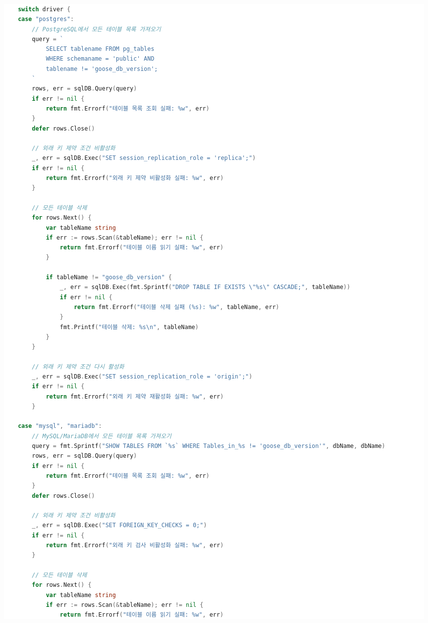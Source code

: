 ```go
	switch driver {
	case "postgres":
		// PostgreSQL에서 모든 테이블 목록 가져오기
		query = `
            SELECT tablename FROM pg_tables 
            WHERE schemaname = 'public' AND 
            tablename != 'goose_db_version';
        `
		rows, err = sqlDB.Query(query)
		if err != nil {
			return fmt.Errorf("테이블 목록 조회 실패: %w", err)
		}
		defer rows.Close()

		// 외래 키 제약 조건 비활성화
		_, err = sqlDB.Exec("SET session_replication_role = 'replica';")
		if err != nil {
			return fmt.Errorf("외래 키 제약 비활성화 실패: %w", err)
		}

		// 모든 테이블 삭제
		for rows.Next() {
			var tableName string
			if err := rows.Scan(&tableName); err != nil {
				return fmt.Errorf("테이블 이름 읽기 실패: %w", err)
			}

			if tableName != "goose_db_version" {
				_, err = sqlDB.Exec(fmt.Sprintf("DROP TABLE IF EXISTS \"%s\" CASCADE;", tableName))
				if err != nil {
					return fmt.Errorf("테이블 삭제 실패 (%s): %w", tableName, err)
				}
				fmt.Printf("테이블 삭제: %s\n", tableName)
			}
		}

		// 외래 키 제약 조건 다시 활성화
		_, err = sqlDB.Exec("SET session_replication_role = 'origin';")
		if err != nil {
			return fmt.Errorf("외래 키 제약 재활성화 실패: %w", err)
		}

	case "mysql", "mariadb":
		// MySQL/MariaDB에서 모든 테이블 목록 가져오기
		query = fmt.Sprintf("SHOW TABLES FROM `%s` WHERE Tables_in_%s != 'goose_db_version'", dbName, dbName)
		rows, err = sqlDB.Query(query)
		if err != nil {
			return fmt.Errorf("테이블 목록 조회 실패: %w", err)
		}
		defer rows.Close()

		// 외래 키 제약 조건 비활성화
		_, err = sqlDB.Exec("SET FOREIGN_KEY_CHECKS = 0;")
		if err != nil {
			return fmt.Errorf("외래 키 검사 비활성화 실패: %w", err)
		}

		// 모든 테이블 삭제
		for rows.Next() {
			var tableName string
			if err := rows.Scan(&tableName); err != nil {
				return fmt.Errorf("테이블 이름 읽기 실패: %w", err)
```